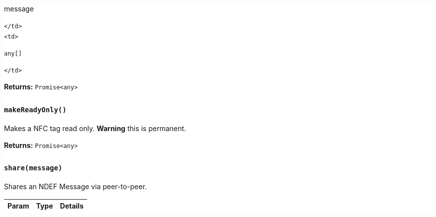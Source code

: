  <tr>
    <td>
      message
      
      
    </td>
    <td>
      
<code>any[]</code>
    </td>
    <td>
      
      
    </td>
  </tr>
  
  </tbody>
</table>





<div class="return-value" markdown="1">
  <i class="icon ion-arrow-return-left"></i>
  <b>Returns:</b> 
<code>Promise&lt;any&gt;</code> 
</div>



<div id="makeReadyOnly"></div>
<h3><code>makeReadyOnly()</code>
  
</h3>


Makes a NFC tag read only. **Warning** this is permanent.






<div class="return-value" markdown="1">
  <i class="icon ion-arrow-return-left"></i>
  <b>Returns:</b> 
<code>Promise&lt;any&gt;</code> 
</div>



<div id="share"></div>
<h3><code>share(message)</code>
  
</h3>


Shares an NDEF Message via peer-to-peer.


<table class="table param-table" style="margin:0;">
  <thead>
  <tr>
    <th>Param</th>
    <th>Type</th>
    <th>Details</th>
  </tr>
  </thead>
  <tbody>
  